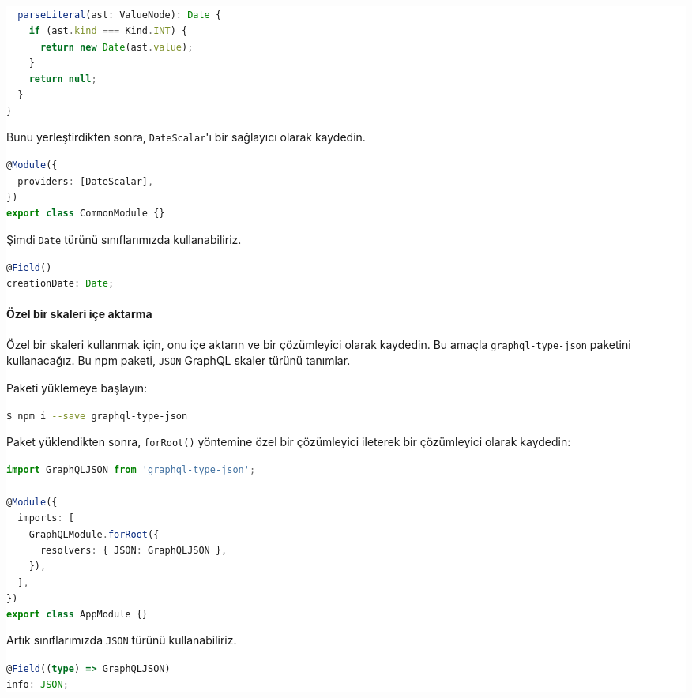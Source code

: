 ```typescript
  parseLiteral(ast: ValueNode): Date {
    if (ast.kind === Kind.INT) {
      return new Date(ast.value);
    }
    return null;
  }
}
```

Bunu yerleştirdikten sonra, `DateScalar`'ı bir sağlayıcı olarak kaydedin.

```typescript
@Module({
  providers: [DateScalar],
})
export class CommonModule {}
```

Şimdi `Date` türünü sınıflarımızda kullanabiliriz.

```typescript
@Field()
creationDate: Date;
```

#### Özel bir skaleri içe aktarma

Özel bir skaleri kullanmak için, onu içe aktarın ve bir çözümleyici olarak kaydedin. Bu amaçla `graphql-type-json` paketini kullanacağız. Bu npm paketi, `JSON` GraphQL skaler türünü tanımlar.

Paketi yüklemeye başlayın:

```bash
$ npm i --save graphql-type-json
```

Paket yüklendikten sonra, `forRoot()` yöntemine özel bir çözümleyici ileterek bir çözümleyici olarak kaydedin:

```typescript
import GraphQLJSON from 'graphql-type-json';

@Module({
  imports: [
    GraphQLModule.forRoot({
      resolvers: { JSON: GraphQLJSON },
    }),
  ],
})
export class AppModule {}
```

Artık sınıflarımızda `JSON` türünü kullanabiliriz.

```typescript
@Field((type) => GraphQLJSON)
info: JSON;
```
